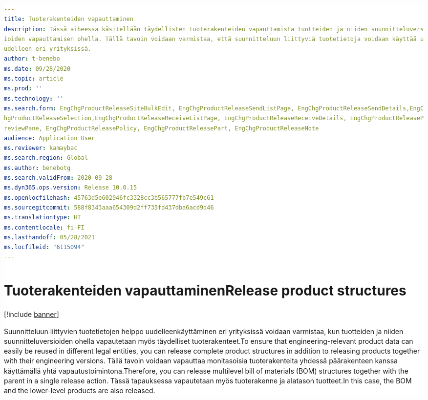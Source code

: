 ```yaml
---
title: Tuoterakenteiden vapauttaminen
description: Tässä aiheessa käsitellään täydellisten tuoterakenteiden vapauttamista tuotteiden ja niiden suunnitteluversioiden vapauttamisen ohella. Tällä tavoin voidaan varmistaa, että suunnitteluun liittyviä tuotetietoja voidaan käyttää uudelleen eri yrityksissä.
author: t-benebo
ms.date: 09/28/2020
ms.topic: article
ms.prod: ''
ms.technology: ''
ms.search.form: EngChgProductReleaseSiteBulkEdit, EngChgProductReleaseSendListPage, EngChgProductReleaseSendDetails,EngChgProductReleaseSelection,EngChgProductReleaseReceiveListPage, EngChgProductReleaseReceiveDetails, EngChgProductReleasePreviewPane, EngChgProductReleasePolicy, EngChgProductReleasePart, EngChgProductReleaseNote
audience: Application User
ms.reviewer: kamaybac
ms.search.region: Global
ms.author: benebotg
ms.search.validFrom: 2020-09-28
ms.dyn365.ops.version: Release 10.0.15
ms.openlocfilehash: 45763d5e602946fc3328cc3b565777fb7e549c61
ms.sourcegitcommit: 588f8343aaa654309d2ff735fd437dba6acd9d46
ms.translationtype: HT
ms.contentlocale: fi-FI
ms.lasthandoff: 05/28/2021
ms.locfileid: "6115094"
---
```

# <a name="release-product-structures"></a><span data-ttu-id="3fd36-104">Tuoterakenteiden vapauttaminen</span><span class="sxs-lookup"><span data-stu-id="3fd36-104">Release product structures</span></span>

[!include [banner](../includes/banner.md)]

<span data-ttu-id="3fd36-105">Suunnitteluun liittyvien tuotetietojen helppo uudelleenkäyttäminen eri yrityksissä voidaan varmistaa, kun tuotteiden ja niiden suunnitteluversioiden ohella vapautetaan myös täydelliset tuoterakenteet.</span><span class="sxs-lookup"><span data-stu-id="3fd36-105">To ensure that engineering-relevant product data can easily be reused in different legal entities, you can release complete product structures in addition to releasing products together with their engineering versions.</span></span> <span data-ttu-id="3fd36-106">Tällä tavoin voidaan vapauttaa monitasoisia tuoterakenteita yhdessä päärakenteen kanssa käyttämällä yhtä vapautustoimintona.</span><span class="sxs-lookup"><span data-stu-id="3fd36-106">Therefore, you can release multilevel bill of materials (BOM) structures together with the parent in a single release action.</span></span> <span data-ttu-id="3fd36-107">Tässä tapauksessa vapautetaan myös tuoterakenne ja alatason tuotteet.</span><span class="sxs-lookup"><span data-stu-id="3fd36-107">In this case, the BOM and the lower-level products are also released.</span></span>
